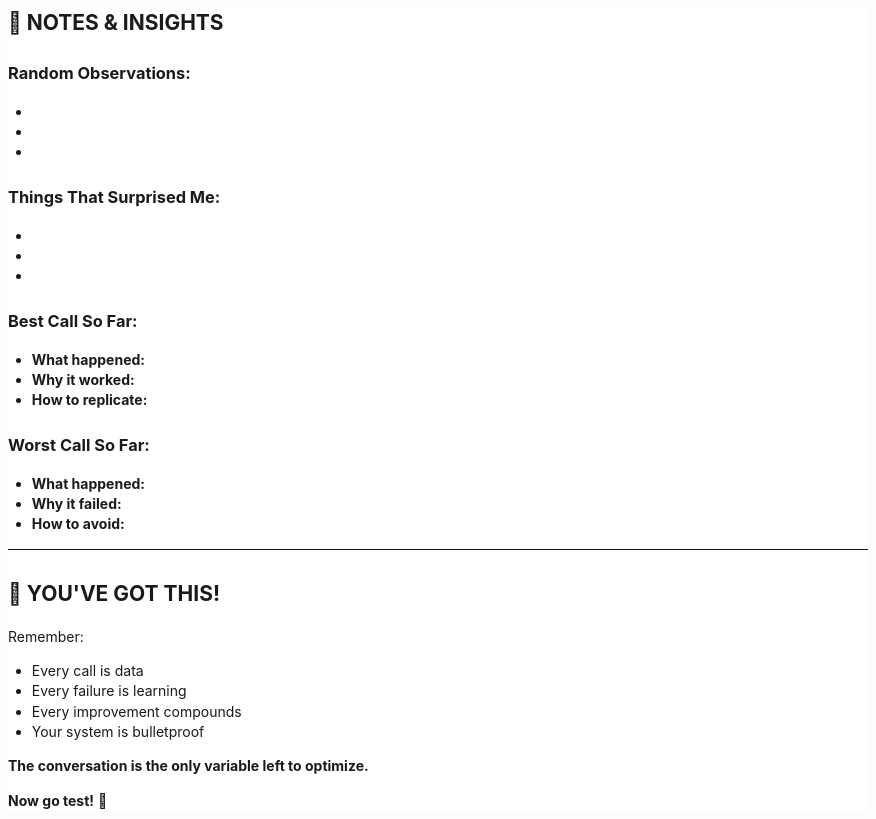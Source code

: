 
## 📝 **NOTES & INSIGHTS**

### **Random Observations:**
- 
- 
- 

### **Things That Surprised Me:**
- 
- 
- 

### **Best Call So Far:**
- **What happened:** 
- **Why it worked:** 
- **How to replicate:** 

### **Worst Call So Far:**
- **What happened:** 
- **Why it failed:** 
- **How to avoid:** 

---

## 🚀 **YOU'VE GOT THIS!**

Remember:
- Every call is data
- Every failure is learning
- Every improvement compounds
- Your system is bulletproof

**The conversation is the only variable left to optimize.**

**Now go test!** 💪


